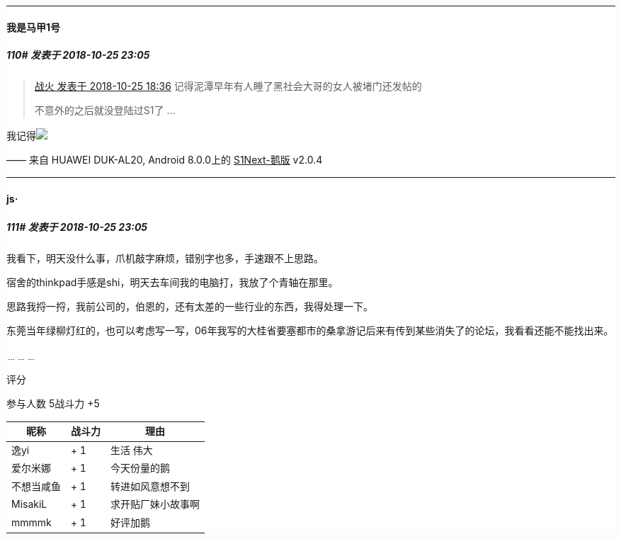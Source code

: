 *****

####  我是马甲1号  
##### 110#       发表于 2018-10-25 23:05



<blockquote><a href="httphttps://bbs.saraba1st.com/2b/forum.php?mod=redirect&amp;goto=findpost&amp;pid=41380056&amp;ptid=1785863" target="_blank">战火 发表于 2018-10-25 18:36</a>
记得泥潭早年有人睡了黑社会大哥的女人被堵门还发帖的

不意外的之后就没登陆过S1了 ...</blockquote>
我记得<img src="https://static.saraba1st.com/image/smiley/face2017/010.png" referrerpolicy="no-referrer">

—— 来自 HUAWEI DUK-AL20, Android 8.0.0上的 [S1Next-鹅版](https://github.com/ykrank/S1-Next/releases) v2.0.4







*****

####  js·  
##### 111#       发表于 2018-10-25 23:05




我看下，明天没什么事，爪机敲字麻烦，错别字也多，手速跟不上思路。

宿舍的thinkpad手感是shi，明天去车间我的电脑打，我放了个青轴在那里。

思路我捋一捋，我前公司的，伯恩的，还有太差的一些行业的东西，我得处理一下。

东莞当年绿柳灯红的，也可以考虑写一写，06年我写的大桂省要塞都市的桑拿游记后来有传到某些消失了的论坛，我看看还能不能找出来。



﹍﹍﹍

评分





 参与人数 5战斗力 +5

|昵称|战斗力|理由|
|----|---|---|
| 逸yi| + 1|生活 伟大|
| 爱尔米娜| + 1|今天份量的鹅|
| 不想当咸鱼| + 1|转进如风意想不到|
| MisakiL| + 1|求开贴厂妹小故事啊|
| mmmmk| + 1|好评加鹅|

